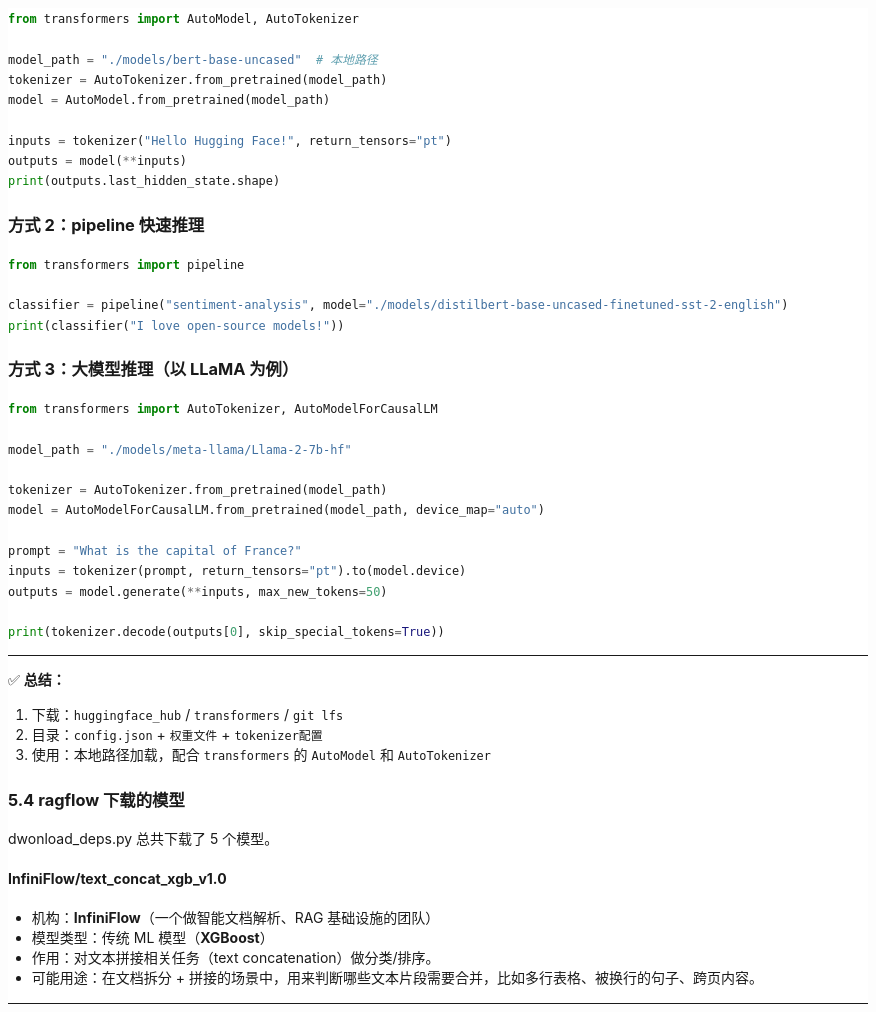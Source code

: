 ```python
from transformers import AutoModel, AutoTokenizer

model_path = "./models/bert-base-uncased"  # 本地路径
tokenizer = AutoTokenizer.from_pretrained(model_path)
model = AutoModel.from_pretrained(model_path)

inputs = tokenizer("Hello Hugging Face!", return_tensors="pt")
outputs = model(**inputs)
print(outputs.last_hidden_state.shape)
```

### **方式 2：pipeline 快速推理**

```python
from transformers import pipeline

classifier = pipeline("sentiment-analysis", model="./models/distilbert-base-uncased-finetuned-sst-2-english")
print(classifier("I love open-source models!"))
```

### **方式 3：大模型推理（以 LLaMA 为例）**

```python
from transformers import AutoTokenizer, AutoModelForCausalLM

model_path = "./models/meta-llama/Llama-2-7b-hf"

tokenizer = AutoTokenizer.from_pretrained(model_path)
model = AutoModelForCausalLM.from_pretrained(model_path, device_map="auto")

prompt = "What is the capital of France?"
inputs = tokenizer(prompt, return_tensors="pt").to(model.device)
outputs = model.generate(**inputs, max_new_tokens=50)

print(tokenizer.decode(outputs[0], skip_special_tokens=True))
```

---

✅ **总结：**

1. 下载：`huggingface_hub` / `transformers` / `git lfs`
2. 目录：`config.json` + `权重文件` + `tokenizer配置`
3. 使用：本地路径加载，配合 `transformers` 的 `AutoModel` 和 `AutoTokenizer`

### 5.4 ragflow 下载的模型
dwonload_deps.py 总共下载了 5 个模型。

#### **InfiniFlow/text_concat_xgb_v1.0**

* 机构：**InfiniFlow**（一个做智能文档解析、RAG 基础设施的团队）
* 模型类型：传统 ML 模型（**XGBoost**）
* 作用：对文本拼接相关任务（text concatenation）做分类/排序。
* 可能用途：在文档拆分 + 拼接的场景中，用来判断哪些文本片段需要合并，比如多行表格、被换行的句子、跨页内容。

---